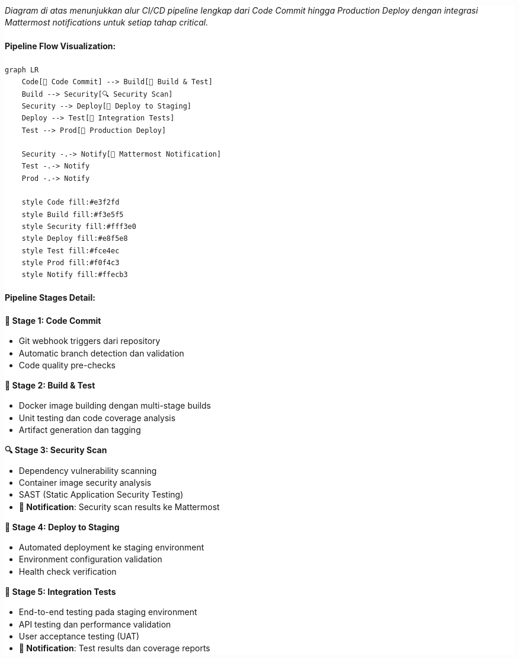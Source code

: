 *Diagram di atas menunjukkan alur CI/CD pipeline lengkap dari Code Commit hingga Production Deploy dengan integrasi Mattermost notifications untuk setiap tahap critical.*

#### Pipeline Flow Visualization:

```mermaid
graph LR
    Code[📝 Code Commit] --> Build[🔨 Build & Test]
    Build --> Security[🔍 Security Scan]
    Security --> Deploy[🚀 Deploy to Staging]
    Deploy --> Test[🧪 Integration Tests]
    Test --> Prod[🌟 Production Deploy]
    
    Security -.-> Notify[📢 Mattermost Notification]
    Test -.-> Notify
    Prod -.-> Notify
    
    style Code fill:#e3f2fd
    style Build fill:#f3e5f5
    style Security fill:#fff3e0
    style Deploy fill:#e8f5e8
    style Test fill:#fce4ec
    style Prod fill:#f0f4c3
    style Notify fill:#ffecb3
```

#### Pipeline Stages Detail:

**📝 Stage 1: Code Commit**
- Git webhook triggers dari repository
- Automatic branch detection dan validation
- Code quality pre-checks

**🔨 Stage 2: Build & Test**
- Docker image building dengan multi-stage builds
- Unit testing dan code coverage analysis
- Artifact generation dan tagging

**🔍 Stage 3: Security Scan**
- Dependency vulnerability scanning
- Container image security analysis
- SAST (Static Application Security Testing)
- **🔔 Notification**: Security scan results ke Mattermost

**🚀 Stage 4: Deploy to Staging**
- Automated deployment ke staging environment
- Environment configuration validation
- Health check verification

**🧪 Stage 5: Integration Tests**
- End-to-end testing pada staging environment
- API testing dan performance validation
- User acceptance testing (UAT)
- **🔔 Notification**: Test results dan coverage reports
